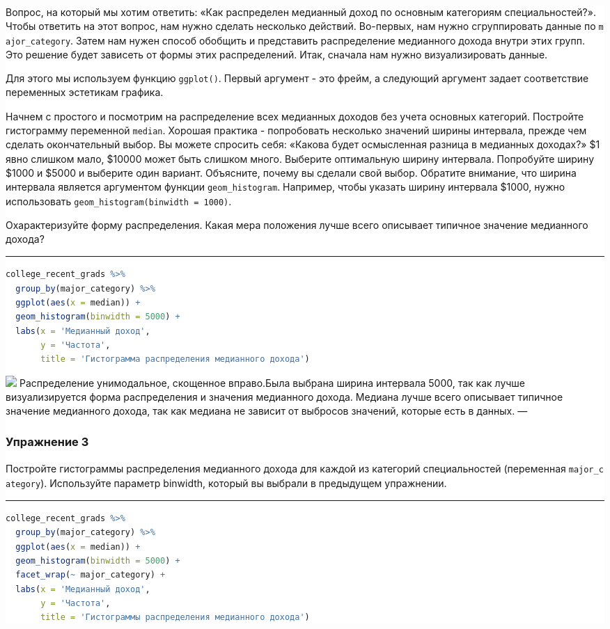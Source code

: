 Вопрос, на который мы хотим ответить: «Как распределен медианный доход
по основным категориям специальностей?». Чтобы ответить на этот
вопрос, нам нужно сделать несколько действий. Во-первых, нам нужно
сгруппировать данные по `major_category`. Затем нам нужен способ
обобщить и представить распределение медианного дохода внутри
этих групп. Это решение будет зависеть от формы этих распределений.
Итак, сначала нам нужно визуализировать данные.

Для этого мы используем функцию `ggplot()`. Первый аргумент - это фрейм,
а следующий аргумент задает соответствие переменных эстетикам графика.

Начнем с простого и посмотрим на распределение всех медианных доходов
без учета основных категорий. Постройте гистограмму переменной
`median`. Хорошая практика - попробовать несколько значений ширины
интервала, прежде чем сделать окончательный выбор. Вы можете
спросить себя: «Какова будет осмысленная разница в медианных
доходах?» $1 явно слишком мало, $10000 может быть слишком много.
Выберите оптимальную ширину интервала. Попробуйте ширину $1000 и $5000
и выберите один вариант. Объясните, почему вы сделали свой выбор.
Обратите внимание, что ширина интервала является аргументом
функции `geom_histogram`. Например, чтобы указать ширину интервала
$1000, нужно использовать `geom_histogram(binwidth = 1000)`.

Охарактеризуйте форму распределения. Какая мера положения лучше всего
описывает типичное значение медианного дохода?

-----

``` r
college_recent_grads %>%
  group_by(major_category) %>%
  ggplot(aes(x = median)) +
  geom_histogram(binwidth = 5000) +
  labs(x = 'Медианный доход',
       y = 'Частота',
       title = 'Гистограмма распределения медианного дохода')
```

![](hw-04_files/figure-gfm/hist1-1.png) Распределение
унимодальное, скощенное вправо.Была выбрана ширина интервала
5000, так как лучше визуализируется форма распределения и значения
медианного дохода. Медиана лучше всего описывает типичное значение
медианного дохода, так как медиана не зависит от выбросов значений,
которые есть в данных. —

### Упражнение 3

Постройте гистограммы распределения медианного дохода для каждой из
категорий специальностей (переменная `major_category`). Используйте
параметр binwidth, который вы выбрали в предыдущем упражнении.

-----

``` r
college_recent_grads %>%
  group_by(major_category) %>%
  ggplot(aes(x = median)) +
  geom_histogram(binwidth = 5000) +
  facet_wrap(~ major_category) +
  labs(x = 'Медианный доход',
       y = 'Частота',
       title = 'Гистограммы распределения медианного дохода')
```
